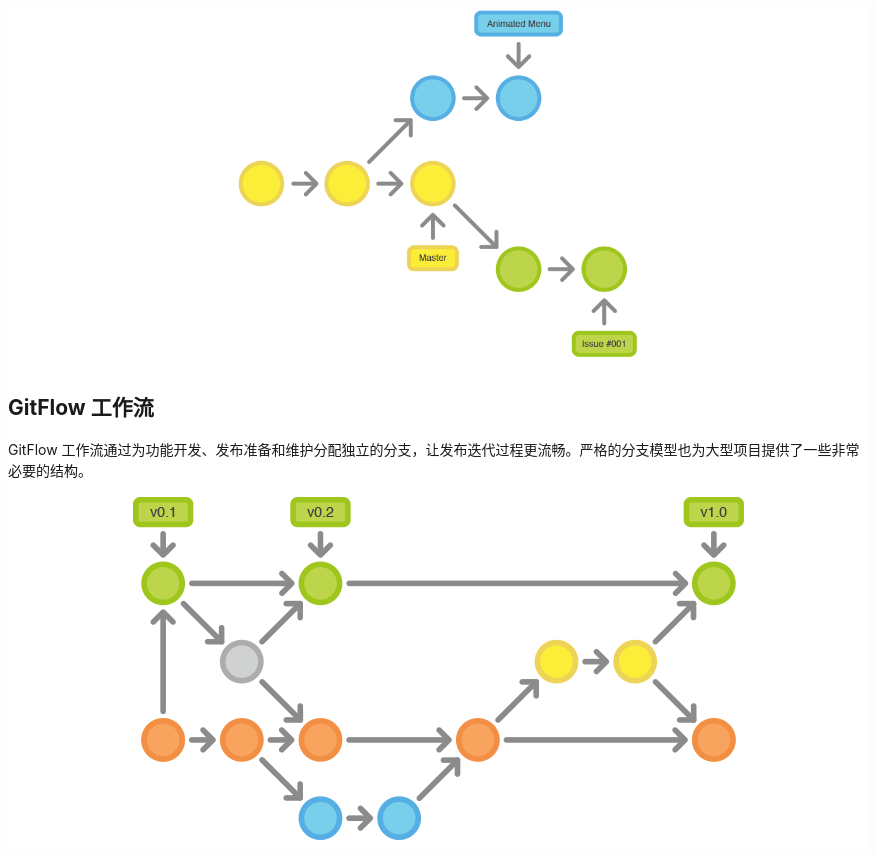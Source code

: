 <div align="center"> <img src="./assets/git-workflow-feature-branch-1.png" width="400px" /></div>

## GitFlow 工作流

GitFlow 工作流通过为功能开发、发布准备和维护分配独立的分支，让发布迭代过程更流畅。严格的分支模型也为大型项目提供了一些非常必要的结构。

<div align="center"> <img src="./assets/git-workflows-gitflow.png" /></div>
